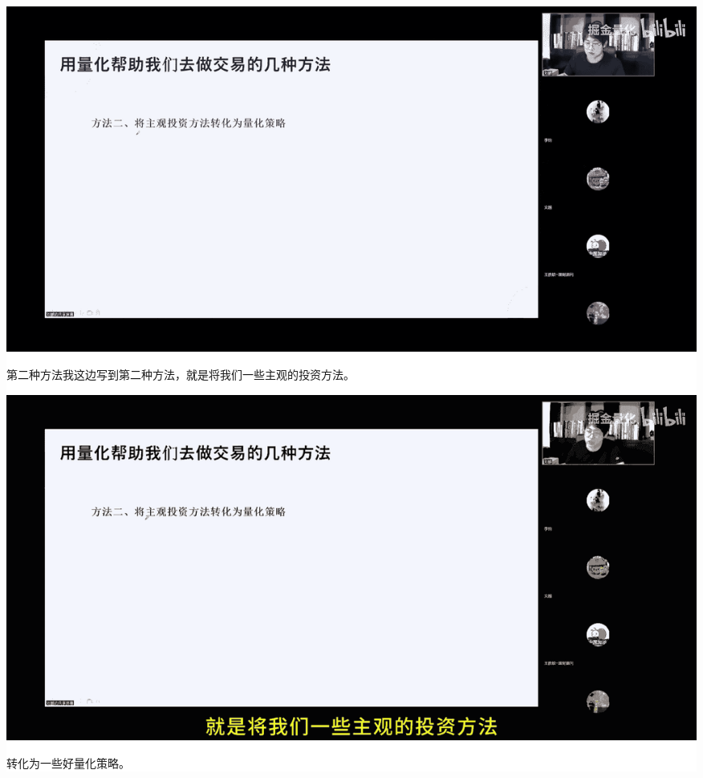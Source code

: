 ![](img/ddbf31fe768131b413b192e9f45ef61b_335.png)

第二种方法我这边写到第二种方法，就是将我们一些主观的投资方法。

![](img/ddbf31fe768131b413b192e9f45ef61b_337.png)

转化为一些好量化策略。
